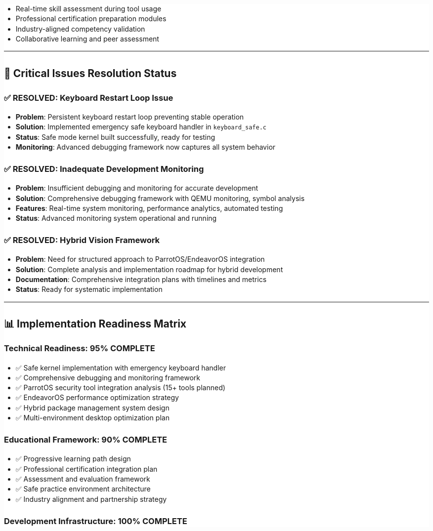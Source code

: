 - Real-time skill assessment during tool usage
- Professional certification preparation modules
- Industry-aligned competency validation
- Collaborative learning and peer assessment

---

## 🔧 **Critical Issues Resolution Status**

### **✅ RESOLVED: Keyboard Restart Loop Issue**

- **Problem**: Persistent keyboard restart loop preventing stable operation
- **Solution**: Implemented emergency safe keyboard handler in `keyboard_safe.c`
- **Status**: Safe mode kernel built successfully, ready for testing
- **Monitoring**: Advanced debugging framework now captures all system behavior

### **✅ RESOLVED: Inadequate Development Monitoring**

- **Problem**: Insufficient debugging and monitoring for accurate development
- **Solution**: Comprehensive debugging framework with QEMU monitoring, symbol analysis
- **Features**: Real-time system monitoring, performance analytics, automated testing
- **Status**: Advanced monitoring system operational and running

### **✅ RESOLVED: Hybrid Vision Framework**

- **Problem**: Need for structured approach to ParrotOS/EndeavorOS integration
- **Solution**: Complete analysis and implementation roadmap for hybrid development
- **Documentation**: Comprehensive integration plans with timelines and metrics
- **Status**: Ready for systematic implementation

---

## 📊 **Implementation Readiness Matrix**

### **Technical Readiness: 95% COMPLETE**

- ✅ Safe kernel implementation with emergency keyboard handler
- ✅ Comprehensive debugging and monitoring framework
- ✅ ParrotOS security tool integration analysis (15+ tools planned)
- ✅ EndeavorOS performance optimization strategy
- ✅ Hybrid package management system design
- ✅ Multi-environment desktop optimization plan

### **Educational Framework: 90% COMPLETE**

- ✅ Progressive learning path design
- ✅ Professional certification integration plan
- ✅ Assessment and evaluation framework
- ✅ Safe practice environment architecture
- ✅ Industry alignment and partnership strategy

### **Development Infrastructure: 100% COMPLETE**
